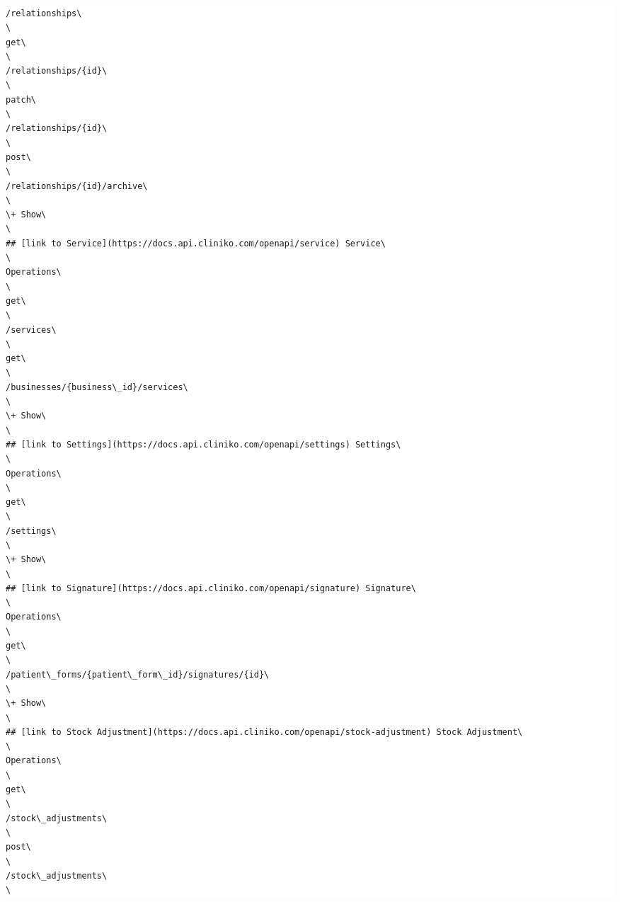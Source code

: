 ```\
/relationships\
\
get\
\
/relationships/{id}\
\
patch\
\
/relationships/{id}\
\
post\
\
/relationships/{id}/archive\
\
\+ Show\
\
## [link to Service](https://docs.api.cliniko.com/openapi/service) Service\
\
Operations\
\
get\
\
/services\
\
get\
\
/businesses/{business\_id}/services\
\
\+ Show\
\
## [link to Settings](https://docs.api.cliniko.com/openapi/settings) Settings\
\
Operations\
\
get\
\
/settings\
\
\+ Show\
\
## [link to Signature](https://docs.api.cliniko.com/openapi/signature) Signature\
\
Operations\
\
get\
\
/patient\_forms/{patient\_form\_id}/signatures/{id}\
\
\+ Show\
\
## [link to Stock Adjustment](https://docs.api.cliniko.com/openapi/stock-adjustment) Stock Adjustment\
\
Operations\
\
get\
\
/stock\_adjustments\
\
post\
\
/stock\_adjustments\
\
```